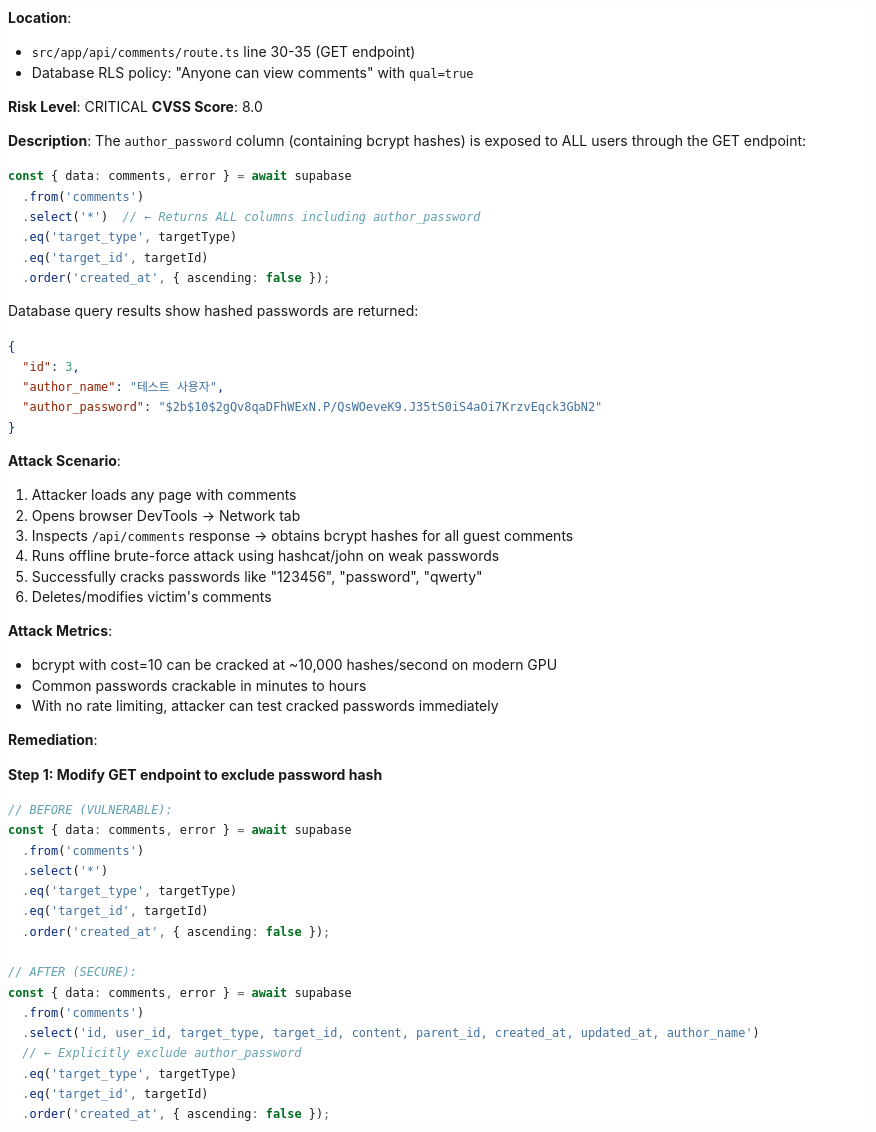 **Location**:
- `src/app/api/comments/route.ts` line 30-35 (GET endpoint)
- Database RLS policy: "Anyone can view comments" with `qual=true`

**Risk Level**: CRITICAL
**CVSS Score**: 8.0

**Description**:
The `author_password` column (containing bcrypt hashes) is exposed to ALL users through the GET endpoint:

```typescript
const { data: comments, error } = await supabase
  .from('comments')
  .select('*')  // ← Returns ALL columns including author_password
  .eq('target_type', targetType)
  .eq('target_id', targetId)
  .order('created_at', { ascending: false });
```

Database query results show hashed passwords are returned:
```json
{
  "id": 3,
  "author_name": "테스트 사용자",
  "author_password": "$2b$10$2gQv8qaDFhWExN.P/QsWOeveK9.J35tS0iS4aOi7KrzvEqck3GbN2"
}
```

**Attack Scenario**:
1. Attacker loads any page with comments
2. Opens browser DevTools → Network tab
3. Inspects `/api/comments` response → obtains bcrypt hashes for all guest comments
4. Runs offline brute-force attack using hashcat/john on weak passwords
5. Successfully cracks passwords like "123456", "password", "qwerty"
6. Deletes/modifies victim's comments

**Attack Metrics**:
- bcrypt with cost=10 can be cracked at ~10,000 hashes/second on modern GPU
- Common passwords crackable in minutes to hours
- With no rate limiting, attacker can test cracked passwords immediately

**Remediation**:

**Step 1: Modify GET endpoint to exclude password hash**
```typescript
// BEFORE (VULNERABLE):
const { data: comments, error } = await supabase
  .from('comments')
  .select('*')
  .eq('target_type', targetType)
  .eq('target_id', targetId)
  .order('created_at', { ascending: false });

// AFTER (SECURE):
const { data: comments, error } = await supabase
  .from('comments')
  .select('id, user_id, target_type, target_id, content, parent_id, created_at, updated_at, author_name')
  // ← Explicitly exclude author_password
  .eq('target_type', targetType)
  .eq('target_id', targetId)
  .order('created_at', { ascending: false });
```
